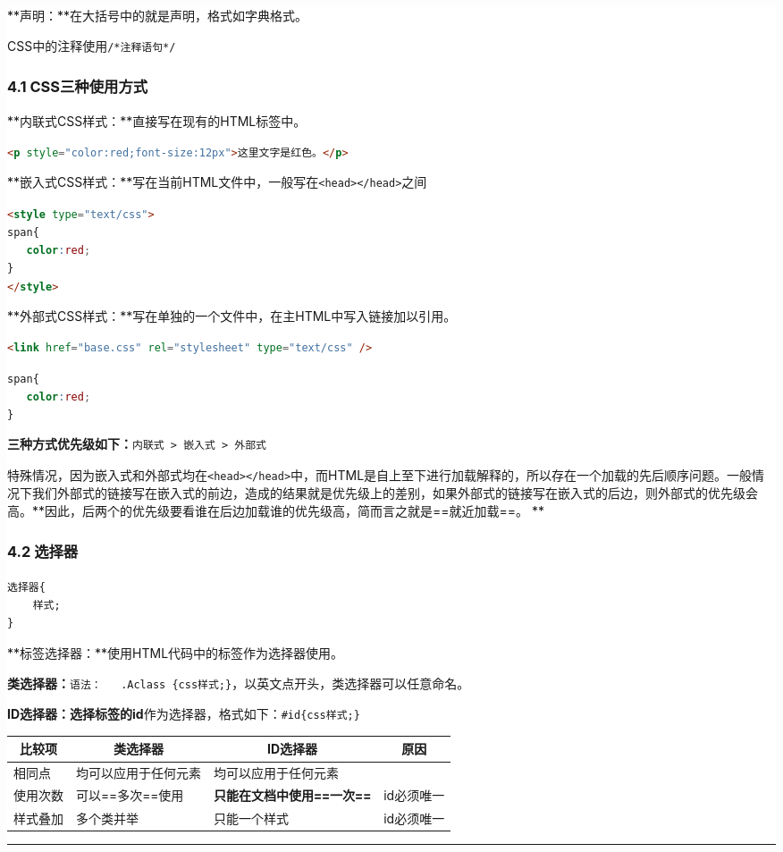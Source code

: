 **声明：**在大括号中的就是声明，格式如字典格式。

CSS中的注释使用`/*注释语句*/`

### 4.1 CSS三种使用方式

**内联式CSS样式：**直接写在现有的HTML标签中。

```html
<p style="color:red;font-size:12px">这里文字是红色。</p>
```

**嵌入式CSS样式：**写在当前HTML文件中，一般写在`<head></head>`之间

```html
<style type="text/css">
span{
   color:red;
}
</style>
```

**外部式CSS样式：**写在单独的一个文件中，在主HTML中写入链接加以引用。

```html
<link href="base.css" rel="stylesheet" type="text/css" />
```

```css
span{
   color:red;
}
```

**三种方式优先级如下：**`内联式 > 嵌入式 > 外部式`

特殊情况，因为嵌入式和外部式均在`<head></head>`中，而HTML是自上至下进行加载解释的，所以存在一个加载的先后顺序问题。一般情况下我们外部式的链接写在嵌入式的前边，造成的结果就是优先级上的差别，如果外部式的链接写在嵌入式的后边，则外部式的优先级会高。**因此，后两个的优先级要看谁在后边加载谁的优先级高，简而言之就是==就近加载==。 **

### 4.2 选择器

```
选择器{
    样式;
}
```

**标签选择器：**使用HTML代码中的标签作为选择器使用。

**类选择器：**`语法：   .Aclass {css样式;}`，以英文点开头，类选择器可以任意命名。

**ID选择器：**选择标签的**id**作为选择器，格式如下：`#id{css样式;}`

| 比较项   | 类选择器             | ID选择器                     | 原因       |
| -------- | -------------------- | ---------------------------- | ---------- |
| 相同点   | 均可以应用于任何元素 | 均可以应用于任何元素         |            |
| 使用次数 | 可以==多次==使用     | **只能在文档中使用==一次==** | id必须唯一 |
| 样式叠加 | 多个类并举           | 只能一个样式                 | id必须唯一 |

---